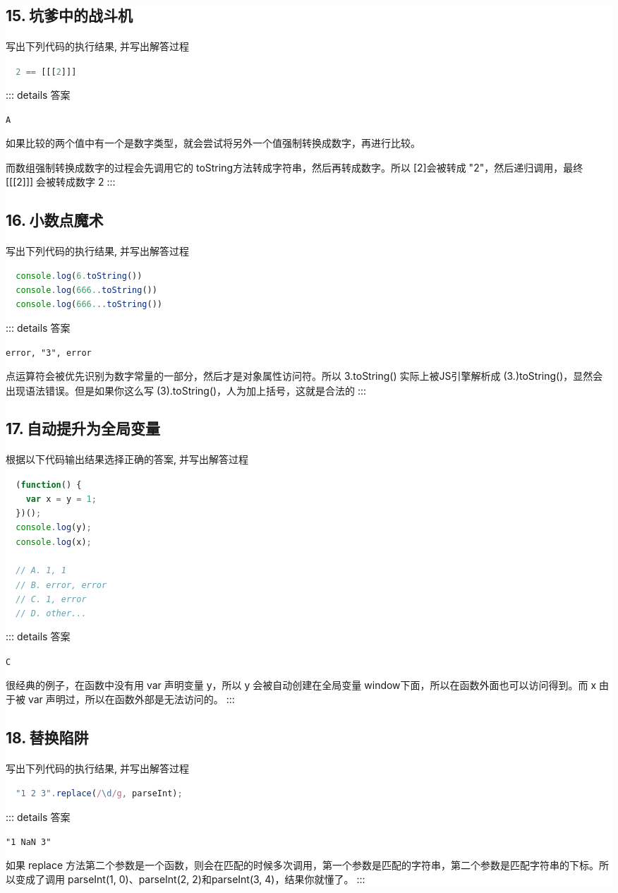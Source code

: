 ## 15. 坑爹中的战斗机
写出下列代码的执行结果, 并写出解答过程
```JavaScript
  2 == [[[2]]]
```
::: details 答案
```
A
```
如果比较的两个值中有一个是数字类型，就会尝试将另外一个值强制转换成数字，再进行比较。

而数组强制转换成数字的过程会先调用它的 toString方法转成字符串，然后再转成数字。所以 [2]会被转成 "2"，然后递归调用，最终 [[[2]]] 会被转成数字 2
:::

## 16. 小数点魔术
写出下列代码的执行结果, 并写出解答过程
```JavaScript
  console.log(6.toString())
  console.log(666..toString())
  console.log(666...toString())
```
::: details 答案
```
error, "3", error
```
点运算符会被优先识别为数字常量的一部分，然后才是对象属性访问符。所以 3.toString() 实际上被JS引擎解析成 (3.)toString()，显然会出现语法错误。但是如果你这么写 (3).toString()，人为加上括号，这就是合法的
:::

## 17. 自动提升为全局变量
根据以下代码输出结果选择正确的答案, 并写出解答过程
```JavaScript
  (function() {
    var x = y = 1;
  })();
  console.log(y);
  console.log(x);

  // A. 1, 1
  // B. error, error
  // C. 1, error
  // D. other...
```
::: details 答案
```
C
```
很经典的例子，在函数中没有用 var 声明变量 y，所以 y 会被自动创建在全局变量 window下面，所以在函数外面也可以访问得到。而 x 由于被 var 声明过，所以在函数外部是无法访问的。
:::

## 18. 替换陷阱
写出下列代码的执行结果, 并写出解答过程
```JavaScript
  "1 2 3".replace(/\d/g, parseInt);
```
::: details 答案
```
"1 NaN 3"
```
如果 replace 方法第二个参数是一个函数，则会在匹配的时候多次调用，第一个参数是匹配的字符串，第二个参数是匹配字符串的下标。所以变成了调用 parseInt(1, 0)、parseInt(2, 2)和parseInt(3, 4)，结果你就懂了。
:::
